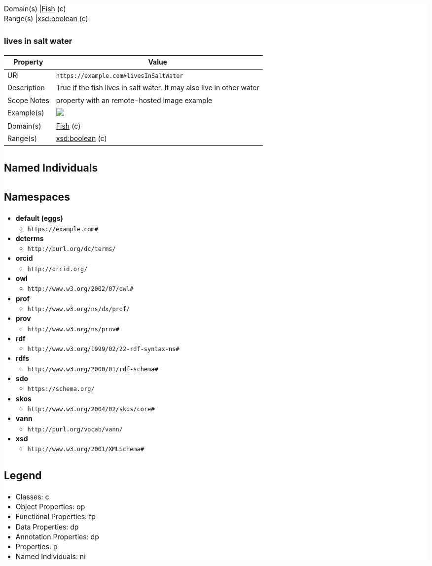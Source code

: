 Domain(s) |[Fish](#Fish) (c)<br />
Range(s) |[xsd:boolean](http://www.w3.org/2001/XMLSchema#boolean) (c)<br />
[](livesinsaltwater)
### lives in salt water
Property | Value
--- | ---
URI | `https://example.com#livesInSaltWater`
Description | True if the fish lives in salt water. It may also live in other water
Scope Notes | property with an remote-hosted image example
Example(s) |![](https://raw.githubusercontent.com/RDFLib/pyLODE/master/pylode/examples/examples-ont/toothy.png) <br />
Domain(s) |[Fish](#Fish) (c)<br />
Range(s) |[xsd:boolean](http://www.w3.org/2001/XMLSchema#boolean) (c)<br />

## Named Individuals
## Namespaces
* **default (eggs)**
  * `https://example.com#`
* **dcterms**
  * `http://purl.org/dc/terms/`
* **orcid**
  * `http://orcid.org/`
* **owl**
  * `http://www.w3.org/2002/07/owl#`
* **prof**
  * `http://www.w3.org/ns/dx/prof/`
* **prov**
  * `http://www.w3.org/ns/prov#`
* **rdf**
  * `http://www.w3.org/1999/02/22-rdf-syntax-ns#`
* **rdfs**
  * `http://www.w3.org/2000/01/rdf-schema#`
* **sdo**
  * `https://schema.org/`
* **skos**
  * `http://www.w3.org/2004/02/skos/core#`
* **vann**
  * `http://purl.org/vocab/vann/`
* **xsd**
  * `http://www.w3.org/2001/XMLSchema#`

## Legend
* Classes: c
* Object Properties: op
* Functional Properties: fp
* Data Properties: dp
* Annotation Properties: dp
* Properties: p
* Named Individuals: ni